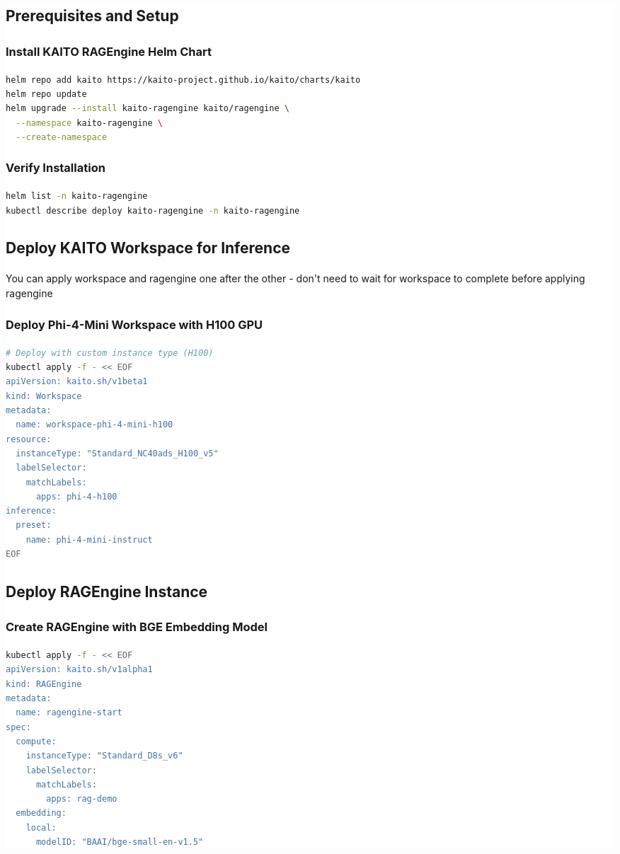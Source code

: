 
## Prerequisites and Setup

### Install KAITO RAGEngine Helm Chart

```bash 
helm repo add kaito https://kaito-project.github.io/kaito/charts/kaito
helm repo update
helm upgrade --install kaito-ragengine kaito/ragengine \
  --namespace kaito-ragengine \
  --create-namespace
``` 

### Verify Installation

```bash
helm list -n kaito-ragengine
kubectl describe deploy kaito-ragengine -n kaito-ragengine
```

## Deploy KAITO Workspace for Inference

You can apply workspace and ragengine one after the other - don't need to wait for workspace to complete before applying ragengine    


### Deploy Phi-4-Mini Workspace with H100 GPU

```bash
# Deploy with custom instance type (H100)
kubectl apply -f - << EOF
apiVersion: kaito.sh/v1beta1
kind: Workspace
metadata:
  name: workspace-phi-4-mini-h100
resource:
  instanceType: "Standard_NC40ads_H100_v5"
  labelSelector:
    matchLabels:
      apps: phi-4-h100
inference:
  preset:
    name: phi-4-mini-instruct
EOF
```

## Deploy RAGEngine Instance

### Create RAGEngine with BGE Embedding Model

```bash 
kubectl apply -f - << EOF
apiVersion: kaito.sh/v1alpha1
kind: RAGEngine
metadata:
  name: ragengine-start
spec:
  compute:
    instanceType: "Standard_D8s_v6"
    labelSelector:
      matchLabels:
        apps: rag-demo
  embedding:
    local:
      modelID: "BAAI/bge-small-en-v1.5"
```